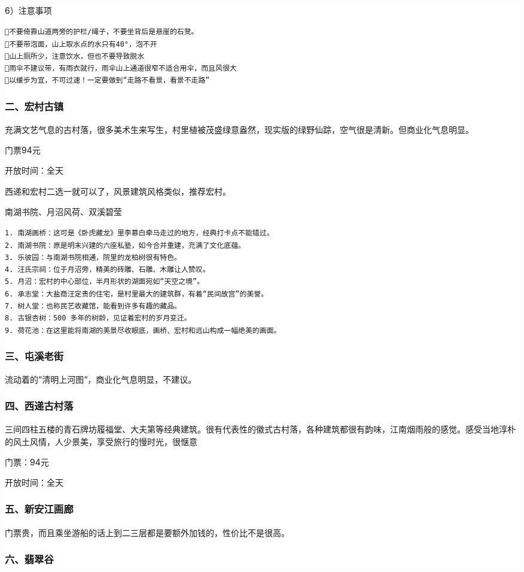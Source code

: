 6）注意事项

```
🌟不要倚靠山道两旁的护栏/绳子，不要坐背后是悬崖的石凳。
🌟不要带泡面，山上取水点的水只有40°，泡不开
🌟山上厕所少，注意饮水，但也不要导致脱水
🌟雨伞不建议带，有雨衣就行，雨伞山上通道很窄不适合用伞，而且风很大
🌟以缓步为宜，不可过速！一定要做到“走路不看景，看景不走路”
```

### 二、宏村古镇

充满文艺气息的古村落，很多美术生来写生，村里植被茂盛绿意盎然，现实版的绿野仙踪，空气很是清新。但商业化气息明显。

门票94元

开放时间：全天

西递和宏村二选一就可以了，风景建筑风格类似，推荐宏村。

南湖书院、月沼风荷、双溪碧莹

```
1. 南湖画桥：这可是《卧虎藏龙》里李慕白牵马走过的地方，经典打卡点不能错过。
2. 南湖书院：原是明末兴建的六座私塾，如今合并重建，充满了文化底蕴。
3. 乐彼园：与南湖书院相通，院里的龙柏树很有特色。
4. 汪氏宗祠：位于月沼旁，精美的砖雕、石雕、木雕让人赞叹。
5. 月沼：宏村的中心部位，半月形状的湖面宛如“天空之境”。
6. 承志堂：大盐商汪定贵的住宅，是村里最大的建筑群，有着“民间故宫”的美誉。
7. 树人堂：也称民艺收藏馆，能看到许多有趣的藏品。
8. 古银杏树：500 多年的树龄，见证着宏村的岁月变迁。
9. 荷花池：在这里能将南湖的美景尽收眼底，画桥、宏村和远山构成一幅绝美的画面。
```

### 三、屯溪老街

流动着的“清明上河图“，商业化气息明显，不建议。

### 四、西递古村落

三间四柱五楼的青石牌坊履福堂、大夫第等经典建筑。很有代表性的徽式古村落，各种建筑都很有韵味，江南烟雨般的感觉。感受当地淳朴的风土风情，人少景美，享受旅行的慢时光，很惬意

门票：94元

开放时间：全天

### 五、新安江画廊

门票贵，而且乘坐游船的话上到二三层都是要额外加钱的，性价比不是很高。

### 六、翡翠谷



















